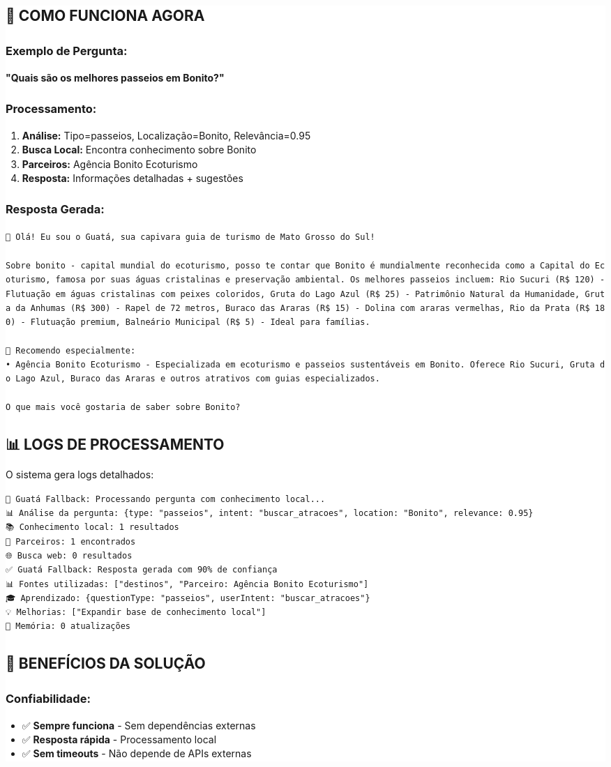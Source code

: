 ## 🚀 **COMO FUNCIONA AGORA**

### **Exemplo de Pergunta:**
**"Quais são os melhores passeios em Bonito?"**

### **Processamento:**
1. **Análise:** Tipo=passeios, Localização=Bonito, Relevância=0.95
2. **Busca Local:** Encontra conhecimento sobre Bonito
3. **Parceiros:** Agência Bonito Ecoturismo
4. **Resposta:** Informações detalhadas + sugestões

### **Resposta Gerada:**
```
🦦 Olá! Eu sou o Guatá, sua capivara guia de turismo de Mato Grosso do Sul! 

Sobre bonito - capital mundial do ecoturismo, posso te contar que Bonito é mundialmente reconhecida como a Capital do Ecoturismo, famosa por suas águas cristalinas e preservação ambiental. Os melhores passeios incluem: Rio Sucuri (R$ 120) - Flutuação em águas cristalinas com peixes coloridos, Gruta do Lago Azul (R$ 25) - Patrimônio Natural da Humanidade, Gruta da Anhumas (R$ 300) - Rapel de 72 metros, Buraco das Araras (R$ 15) - Dolina com araras vermelhas, Rio da Prata (R$ 180) - Flutuação premium, Balneário Municipal (R$ 5) - Ideal para famílias.

🤝 Recomendo especialmente:
• Agência Bonito Ecoturismo - Especializada em ecoturismo e passeios sustentáveis em Bonito. Oferece Rio Sucuri, Gruta do Lago Azul, Buraco das Araras e outros atrativos com guias especializados.

O que mais você gostaria de saber sobre Bonito?
```

## 📊 **LOGS DE PROCESSAMENTO**

O sistema gera logs detalhados:

```
🦦 Guatá Fallback: Processando pergunta com conhecimento local...
📊 Análise da pergunta: {type: "passeios", intent: "buscar_atracoes", location: "Bonito", relevance: 0.95}
📚 Conhecimento local: 1 resultados
🤝 Parceiros: 1 encontrados
🌐 Busca web: 0 resultados
✅ Guatá Fallback: Resposta gerada com 90% de confiança
📊 Fontes utilizadas: ["destinos", "Parceiro: Agência Bonito Ecoturismo"]
🎓 Aprendizado: {questionType: "passeios", userIntent: "buscar_atracoes"}
💡 Melhorias: ["Expandir base de conhecimento local"]
💾 Memória: 0 atualizações
```

## 🎉 **BENEFÍCIOS DA SOLUÇÃO**

### **Confiabilidade:**
- ✅ **Sempre funciona** - Sem dependências externas
- ✅ **Resposta rápida** - Processamento local
- ✅ **Sem timeouts** - Não depende de APIs externas
